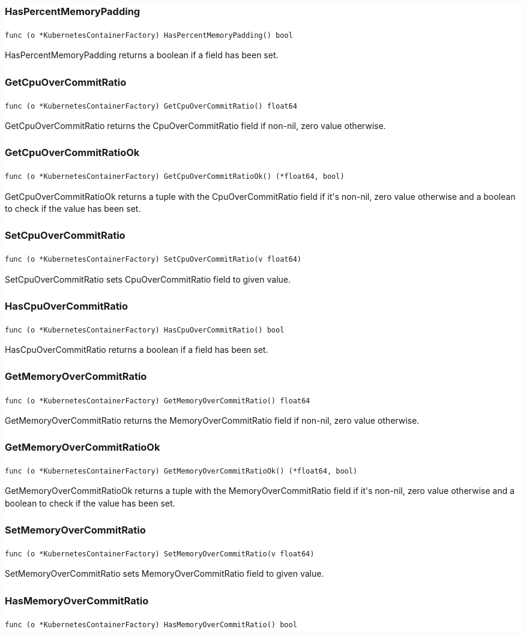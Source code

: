 ### HasPercentMemoryPadding

`func (o *KubernetesContainerFactory) HasPercentMemoryPadding() bool`

HasPercentMemoryPadding returns a boolean if a field has been set.

### GetCpuOverCommitRatio

`func (o *KubernetesContainerFactory) GetCpuOverCommitRatio() float64`

GetCpuOverCommitRatio returns the CpuOverCommitRatio field if non-nil, zero value otherwise.

### GetCpuOverCommitRatioOk

`func (o *KubernetesContainerFactory) GetCpuOverCommitRatioOk() (*float64, bool)`

GetCpuOverCommitRatioOk returns a tuple with the CpuOverCommitRatio field if it's non-nil, zero value otherwise
and a boolean to check if the value has been set.

### SetCpuOverCommitRatio

`func (o *KubernetesContainerFactory) SetCpuOverCommitRatio(v float64)`

SetCpuOverCommitRatio sets CpuOverCommitRatio field to given value.

### HasCpuOverCommitRatio

`func (o *KubernetesContainerFactory) HasCpuOverCommitRatio() bool`

HasCpuOverCommitRatio returns a boolean if a field has been set.

### GetMemoryOverCommitRatio

`func (o *KubernetesContainerFactory) GetMemoryOverCommitRatio() float64`

GetMemoryOverCommitRatio returns the MemoryOverCommitRatio field if non-nil, zero value otherwise.

### GetMemoryOverCommitRatioOk

`func (o *KubernetesContainerFactory) GetMemoryOverCommitRatioOk() (*float64, bool)`

GetMemoryOverCommitRatioOk returns a tuple with the MemoryOverCommitRatio field if it's non-nil, zero value otherwise
and a boolean to check if the value has been set.

### SetMemoryOverCommitRatio

`func (o *KubernetesContainerFactory) SetMemoryOverCommitRatio(v float64)`

SetMemoryOverCommitRatio sets MemoryOverCommitRatio field to given value.

### HasMemoryOverCommitRatio

`func (o *KubernetesContainerFactory) HasMemoryOverCommitRatio() bool`
